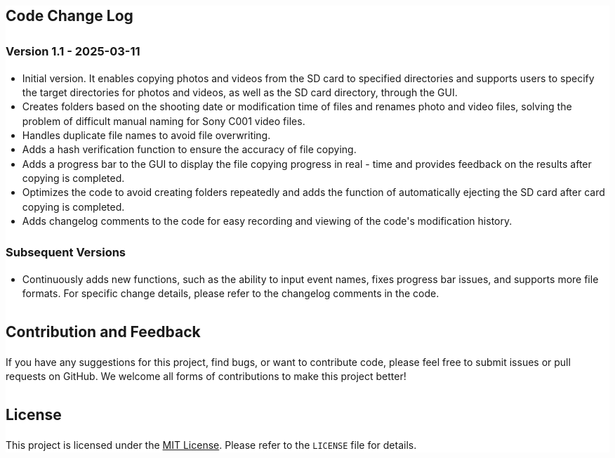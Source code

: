 ## Code Change Log
### Version 1.1 - 2025-03-11
- Initial version. It enables copying photos and videos from the SD card to specified directories and supports users to specify the target directories for photos and videos, as well as the SD card directory, through the GUI.
- Creates folders based on the shooting date or modification time of files and renames photo and video files, solving the problem of difficult manual naming for Sony C001 video files.
- Handles duplicate file names to avoid file overwriting.
- Adds a hash verification function to ensure the accuracy of file copying.
- Adds a progress bar to the GUI to display the file copying progress in real - time and provides feedback on the results after copying is completed.
- Optimizes the code to avoid creating folders repeatedly and adds the function of automatically ejecting the SD card after card copying is completed.
- Adds changelog comments to the code for easy recording and viewing of the code's modification history.

### Subsequent Versions
- Continuously adds new functions, such as the ability to input event names, fixes progress bar issues, and supports more file formats. For specific change details, please refer to the changelog comments in the code.

## Contribution and Feedback
If you have any suggestions for this project, find bugs, or want to contribute code, please feel free to submit issues or pull requests on GitHub. We welcome all forms of contributions to make this project better!

## License
This project is licensed under the [MIT License](https://opensource.org/licenses/MIT). Please refer to the `LICENSE` file for details.
